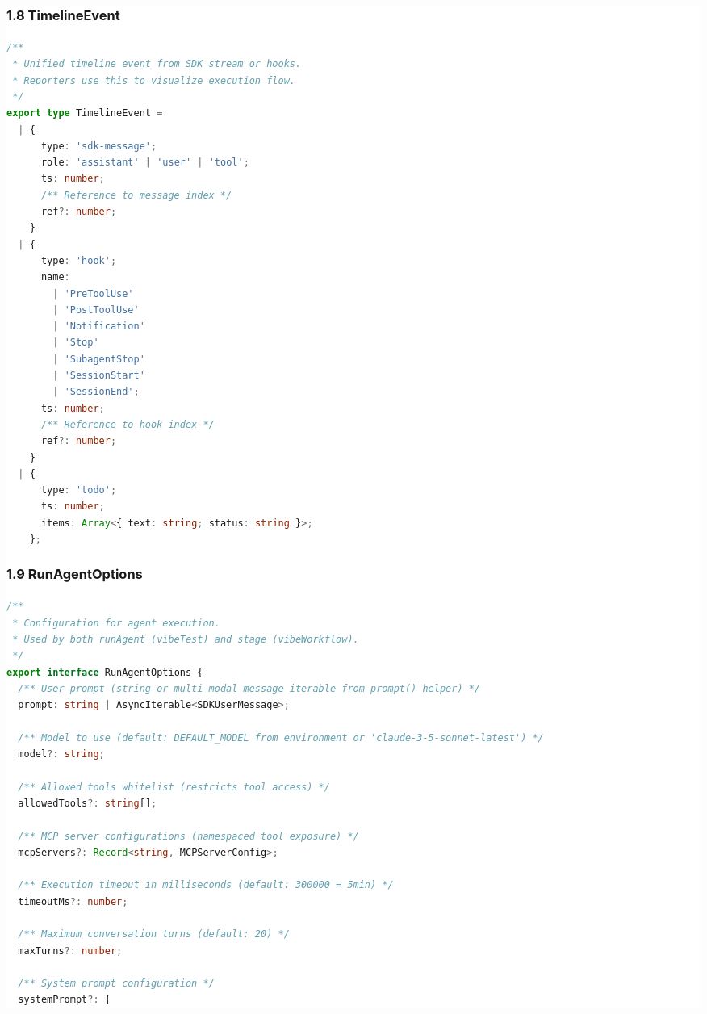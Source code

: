 
### 1.8 TimelineEvent

```typescript
/**
 * Unified timeline event from SDK stream or hooks.
 * Reporters use this to visualize execution flow.
 */
export type TimelineEvent =
  | {
      type: 'sdk-message';
      role: 'assistant' | 'user' | 'tool';
      ts: number;
      /** Reference to message index */
      ref?: number;
    }
  | {
      type: 'hook';
      name:
        | 'PreToolUse'
        | 'PostToolUse'
        | 'Notification'
        | 'Stop'
        | 'SubagentStop'
        | 'SessionStart'
        | 'SessionEnd';
      ts: number;
      /** Reference to hook index */
      ref?: number;
    }
  | {
      type: 'todo';
      ts: number;
      items: Array<{ text: string; status: string }>;
    };
```

### 1.9 RunAgentOptions

```typescript
/**
 * Configuration for agent execution.
 * Used by both runAgent (vibeTest) and stage (vibeWorkflow).
 */
export interface RunAgentOptions {
  /** User prompt (string or multi-modal message iterable from prompt() helper) */
  prompt: string | AsyncIterable<SDKUserMessage>;

  /** Model to use (default: DEFAULT_MODEL from environment or 'claude-3-5-sonnet-latest') */
  model?: string;

  /** Allowed tools whitelist (restricts tool access) */
  allowedTools?: string[];

  /** MCP server configurations (namespaced tool exposure) */
  mcpServers?: Record<string, MCPServerConfig>;

  /** Execution timeout in milliseconds (default: 300000 = 5min) */
  timeoutMs?: number;

  /** Maximum conversation turns (default: 20) */
  maxTurns?: number;

  /** System prompt configuration */
  systemPrompt?: {
```